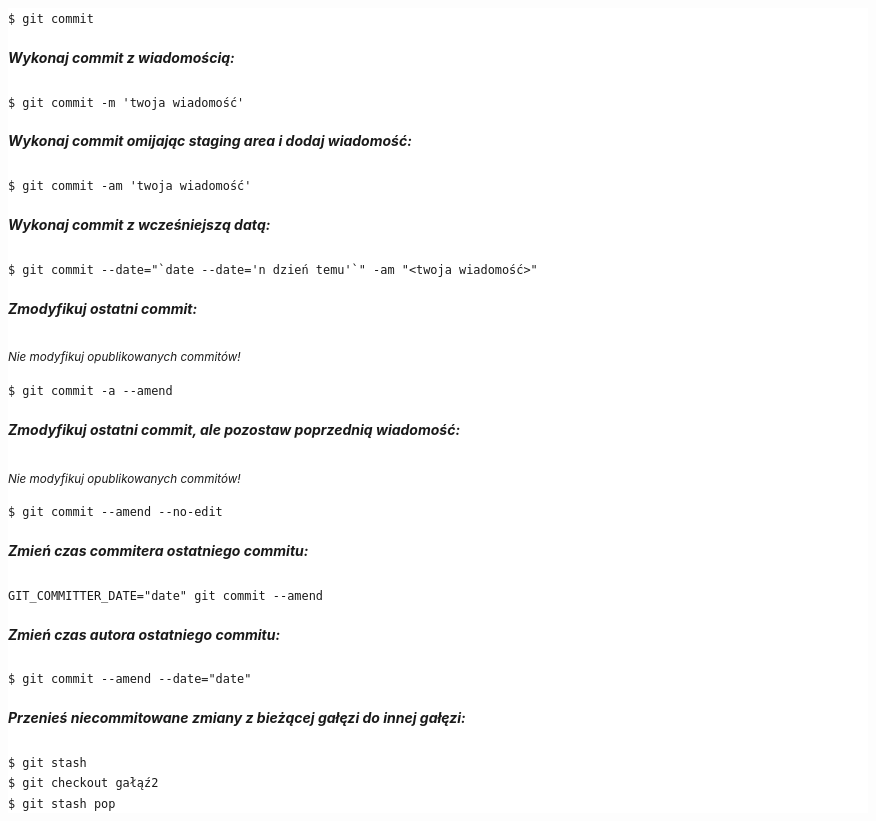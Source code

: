 ```
$ git commit
```

##### Wykonaj commit z wiadomością:

```
$ git commit -m 'twoja wiadomość'
```

##### Wykonaj commit omijając staging area i dodaj wiadomość:

```
$ git commit -am 'twoja wiadomość'
```

##### Wykonaj commit z wcześniejszą datą:

```
$ git commit --date="`date --date='n dzień temu'`" -am "<twoja wiadomość>"
```

##### Zmodyfikuj ostatni commit:<br>

<em><sub>Nie modyfikuj opublikowanych commitów!</sub></em>

```
$ git commit -a --amend
```

##### Zmodyfikuj ostatni commit, ale pozostaw poprzednią wiadomość:

<em><sub>Nie modyfikuj opublikowanych commitów!</sub></em>

```shell
$ git commit --amend --no-edit
```

##### Zmień czas commitera ostatniego commitu:

```
GIT_COMMITTER_DATE="date" git commit --amend
```

##### Zmień czas autora ostatniego commitu:

```shell
$ git commit --amend --date="date"
```

##### Przenieś niecommitowane zmiany z bieżącej gałęzi do innej gałęzi:<br>

```
$ git stash
$ git checkout gałąź2
$ git stash pop
```
